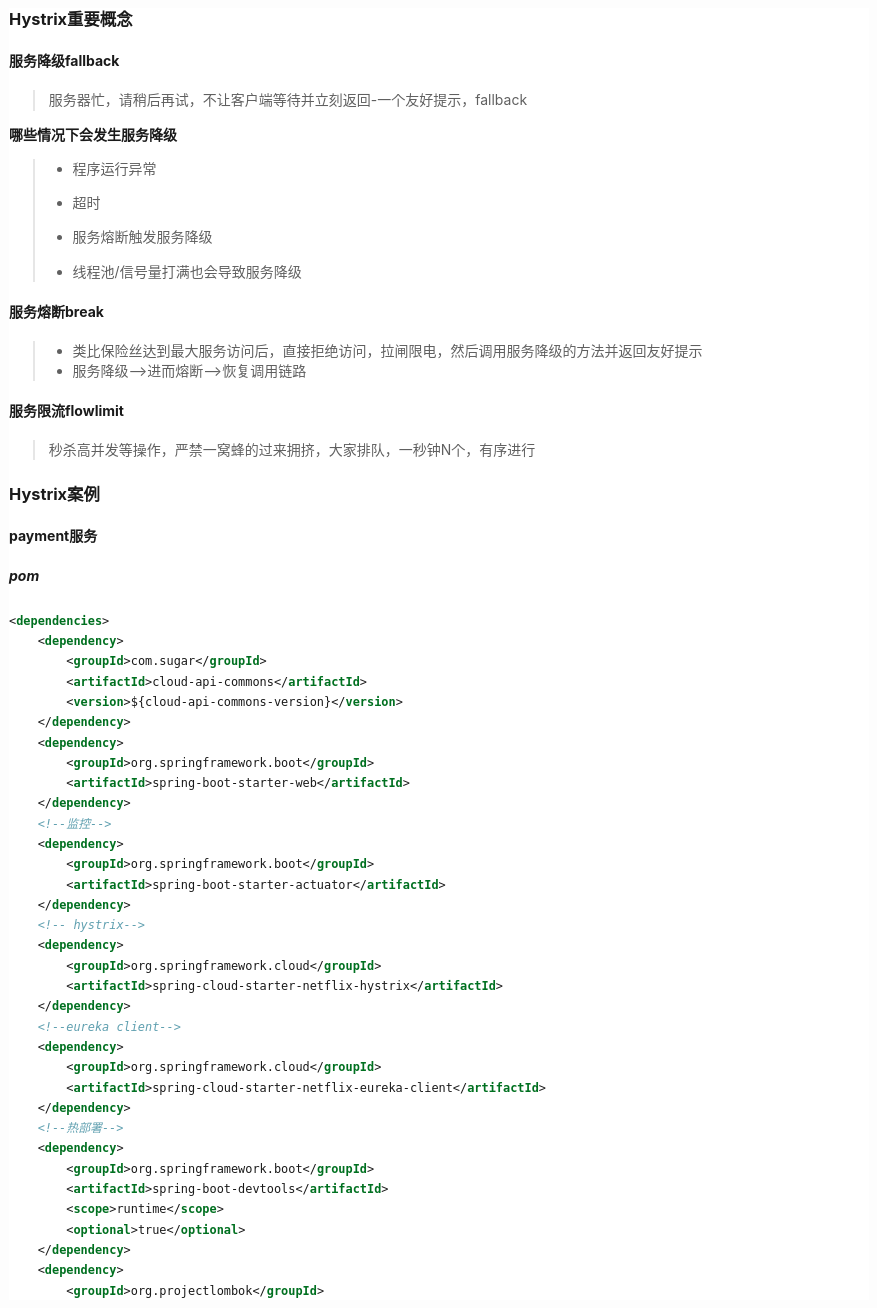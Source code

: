 ### Hystrix重要概念

#### 服务降级fallback

> 服务器忙，请稍后再试，不让客户端等待并立刻返回-一个友好提示，fallback

**哪些情况下会发生服务降级**

> - 程序运行异常
>
> - 超时
>
> - 服务熔断触发服务降级
>
> - 线程池/信号量打满也会导致服务降级  

#### 服务熔断break

> - 类比保险丝达到最大服务访问后，直接拒绝访问，拉闸限电，然后调用服务降级的方法并返回友好提示
> - 服务降级-->进而熔断-->恢复调用链路

#### 服务限流flowlimit

> 秒杀高并发等操作，严禁一窝蜂的过来拥挤，大家排队，一秒钟N个，有序进行

### Hystrix案例

#### payment服务

##### pom

```xml
<dependencies>
    <dependency>
        <groupId>com.sugar</groupId>
        <artifactId>cloud-api-commons</artifactId>
        <version>${cloud-api-commons-version}</version>
    </dependency>
    <dependency>
        <groupId>org.springframework.boot</groupId>
        <artifactId>spring-boot-starter-web</artifactId>
    </dependency>
    <!--监控-->
    <dependency>
        <groupId>org.springframework.boot</groupId>
        <artifactId>spring-boot-starter-actuator</artifactId>
    </dependency>
    <!-- hystrix-->
    <dependency>
        <groupId>org.springframework.cloud</groupId>
        <artifactId>spring-cloud-starter-netflix-hystrix</artifactId>
    </dependency>
    <!--eureka client-->
    <dependency>
        <groupId>org.springframework.cloud</groupId>
        <artifactId>spring-cloud-starter-netflix-eureka-client</artifactId>
    </dependency>
    <!--热部署-->
    <dependency>
        <groupId>org.springframework.boot</groupId>
        <artifactId>spring-boot-devtools</artifactId>
        <scope>runtime</scope>
        <optional>true</optional>
    </dependency>
    <dependency>
        <groupId>org.projectlombok</groupId>
```